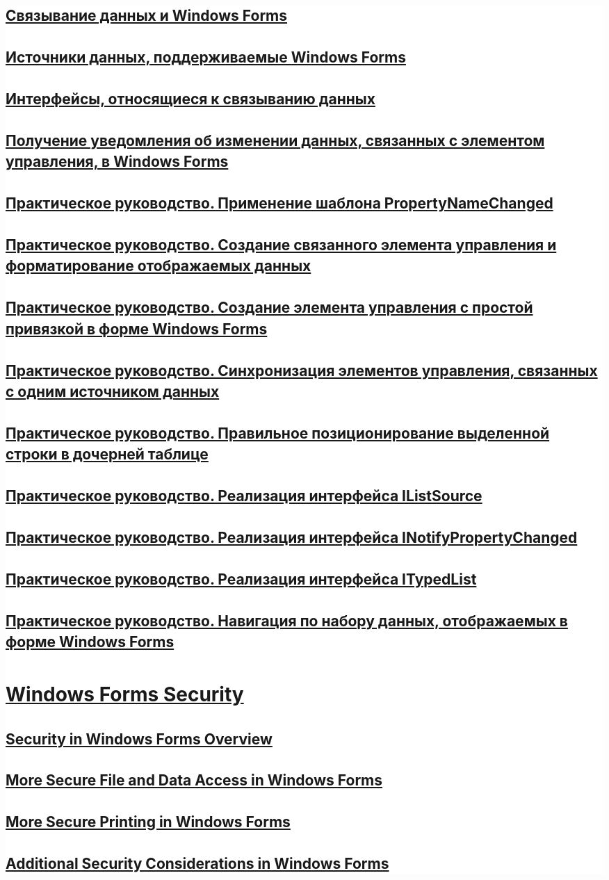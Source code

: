 ## [Связывание данных и Windows Forms](data-binding-and-windows-forms.md)
## [Источники данных, поддерживаемые Windows Forms](data-sources-supported-by-windows-forms.md)
## [Интерфейсы, относящиеся к связыванию данных](interfaces-related-to-data-binding.md)
## [Получение уведомления об изменении данных, связанных с элементом управления, в Windows Forms](change-notification-in-windows-forms-data-binding.md)
## [Практическое руководство. Применение шаблона PropertyNameChanged](how-to-apply-the-propertynamechanged-pattern.md)
## [Практическое руководство. Создание связанного элемента управления и форматирование отображаемых данных](how-to-create-a-bound-control-and-format-the-displayed-data.md)
## [Практическое руководство. Создание элемента управления с простой привязкой в форме Windows Forms](how-to-create-a-simple-bound-control-on-a-windows-form.md)
## [Практическое руководство. Синхронизация элементов управления, связанных с одним источником данных](multiple-controls-bound-to-data-source-synchronized.md)
## [Практическое руководство. Правильное позиционирование выделенной строки в дочерней таблице](ensure-the-selected-row-in-a-child-table-correct.md)
## [Практическое руководство. Реализация интерфейса IListSource](how-to-implement-the-ilistsource-interface.md)
## [Практическое руководство. Реализация интерфейса INotifyPropertyChanged](how-to-implement-the-inotifypropertychanged-interface.md)
## [Практическое руководство. Реализация интерфейса ITypedList](how-to-implement-the-itypedlist-interface.md)
## [Практическое руководство. Навигация по набору данных, отображаемых в форме Windows Forms](how-to-navigate-data-in-windows-forms.md)
# [Windows Forms Security](windows-forms-security.md)
## [Security in Windows Forms Overview](security-in-windows-forms-overview.md)
## [More Secure File and Data Access in Windows Forms](more-secure-file-and-data-access-in-windows-forms.md)
## [More Secure Printing in Windows Forms](more-secure-printing-in-windows-forms.md)
## [Additional Security Considerations in Windows Forms](additional-security-considerations-in-windows-forms.md)